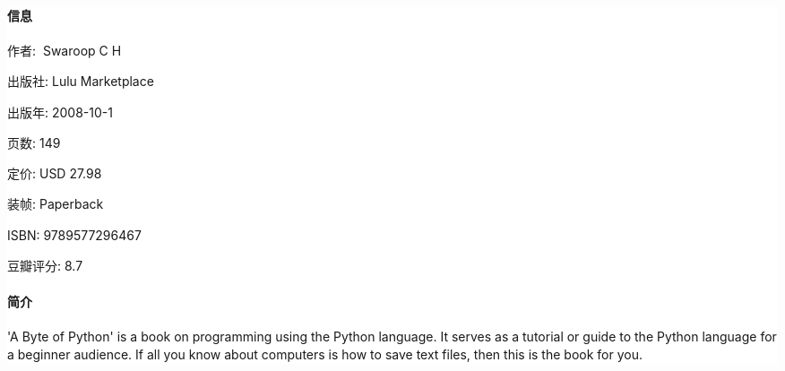 #### 信息

作者:  Swaroop C H 

出版社: Lulu Marketplace 

出版年: 2008-10-1 

页数: 149 

定价: USD 27.98 

装帧: Paperback 

ISBN: 9789577296467

豆瓣评分: 8.7

#### 简介

'A Byte of Python' is a book on programming using the Python language. It serves as a tutorial or guide to the Python language for a beginner audience. If all you know about computers is how to save text files, then this is the book for you.

